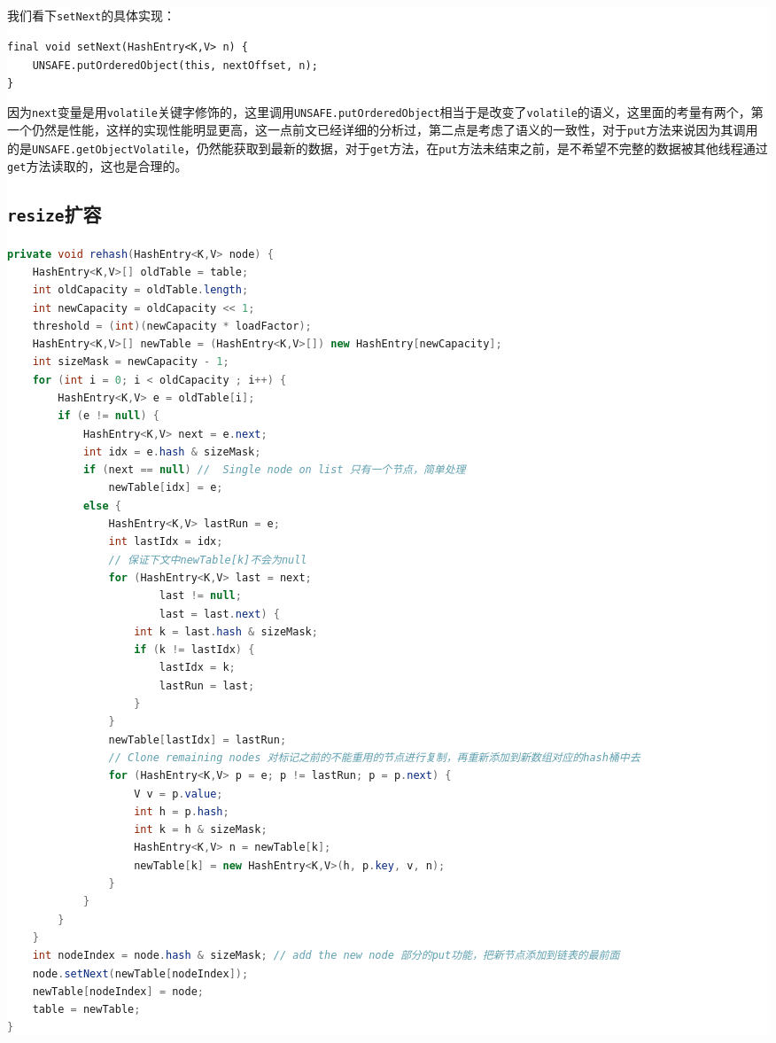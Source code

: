 我们看下`setNext`的具体实现：

```
final void setNext(HashEntry<K,V> n) {
    UNSAFE.putOrderedObject(this, nextOffset, n);
}
```

因为`next`变量是用`volatile`关键字修饰的，这里调用`UNSAFE.putOrderedObject`相当于是改变了`volatile`的语义，这里面的考量有两个，第一个仍然是性能，这样的实现性能明显更高，这一点前文已经详细的分析过，第二点是考虑了语义的一致性，对于`put`方法来说因为其调用的是`UNSAFE.getObjectVolatile`，仍然能获取到最新的数据，对于`get`方法，在`put`方法未结束之前，是不希望不完整的数据被其他线程通过`get`方法读取的，这也是合理的。

## `resize`扩容

```java
private void rehash(HashEntry<K,V> node) {
    HashEntry<K,V>[] oldTable = table;
    int oldCapacity = oldTable.length;
    int newCapacity = oldCapacity << 1;
    threshold = (int)(newCapacity * loadFactor);
    HashEntry<K,V>[] newTable = (HashEntry<K,V>[]) new HashEntry[newCapacity];
    int sizeMask = newCapacity - 1;
    for (int i = 0; i < oldCapacity ; i++) {
        HashEntry<K,V> e = oldTable[i];
        if (e != null) {
            HashEntry<K,V> next = e.next;
            int idx = e.hash & sizeMask;
            if (next == null) //  Single node on list 只有一个节点，简单处理
                newTable[idx] = e;
            else { 
                HashEntry<K,V> lastRun = e;
                int lastIdx = idx;
                // 保证下文中newTable[k]不会为null
                for (HashEntry<K,V> last = next;
                        last != null;
                        last = last.next) {
                    int k = last.hash & sizeMask;
                    if (k != lastIdx) {
                        lastIdx = k;
                        lastRun = last;
                    }
                }
                newTable[lastIdx] = lastRun;
                // Clone remaining nodes 对标记之前的不能重用的节点进行复制，再重新添加到新数组对应的hash桶中去
                for (HashEntry<K,V> p = e; p != lastRun; p = p.next) {
                    V v = p.value;
                    int h = p.hash;
                    int k = h & sizeMask;
                    HashEntry<K,V> n = newTable[k];
                    newTable[k] = new HashEntry<K,V>(h, p.key, v, n);
                }
            }
        }
    }
    int nodeIndex = node.hash & sizeMask; // add the new node 部分的put功能，把新节点添加到链表的最前面
    node.setNext(newTable[nodeIndex]);
    newTable[nodeIndex] = node;
    table = newTable;
}
```
